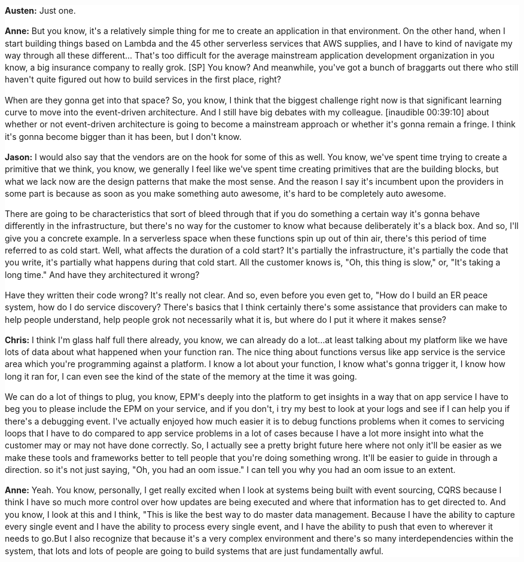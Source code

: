 **Austen:** Just one.

**Anne:** But you know, it's a relatively simple thing for me to create an application in that environment. On the other hand, when I start building things based on Lambda and the 45 other serverless services that AWS supplies, and I have to kind of navigate my way through all these different... That's too difficult for the average mainstream application development organization in you know, a big insurance company to really grok. [SP] You know? And meanwhile, you've got a bunch of braggarts out there who still haven't quite figured out how to build services in the first place, right?

When are they gonna get into that space? So, you know, I think that the biggest challenge right now is that significant learning curve to move into the event-driven architecture. And I still have big debates with my colleague. [inaudible 00:39:10] about whether or not event-driven architecture is going to become a mainstream approach or whether it's gonna remain a fringe. I think it's gonna become bigger than it has been, but I don't know.

**Jason:** I would also say that the vendors are on the hook for some of this as well. You know, we've spent time trying to create a primitive that we think, you know, we generally I feel like we've spent time creating primitives that are the building blocks, but what we lack now are the design patterns that make the most sense. And the reason I say it's incumbent upon the providers in some part is because as soon as you make something auto awesome, it's hard to be completely auto awesome.

There are going to be characteristics that sort of bleed through that if you do something a certain way it's gonna behave differently in the infrastructure, but there's no way for the customer to know what because deliberately it's a black box. And so, I'll give you a concrete example. In a serverless space when these functions spin up out of thin air, there's this period of time referred to as cold start. Well, what affects the duration of a cold start? It's partially the infrastructure, it's partially the code that you write, it's partially what happens during that cold start. All the customer knows is, "Oh, this thing is slow," or, "It's taking a long time." And have they architectured it wrong?

Have they written their code wrong? It's really not clear. And so, even before you even get to, "How do I build an ER peace system, how do I do service discovery? There's basics that I think certainly there's some assistance that providers can make to help people understand, help people grok not necessarily what it is, but where do I put it where it makes sense?

**Chris:** I think I'm glass half full there already, you know, we can already do a lot...at least talking about my platform like we have lots of data about what happened when your function ran. The nice thing about functions versus like app service is the service area which you're programming against a platform. I know a lot about your function, I know what's gonna trigger it, I know how long it ran for, I can even see the kind of the state of the memory at the time it was going.

We can do a lot of things to plug, you know, EPM's deeply into the platform to get insights in a way that on app service I have to beg you to please include the EPM on your service, and if you don't, i try my best to look at your logs and see if I can help you if there's a debugging event. I've actually enjoyed how much easier it is to debug functions problems when it comes to servicing loops that I have to do compared to app service problems in a lot of cases because I have a lot more insight into what the customer may or may not have done correctly. So, I actually see a pretty bright future here where not only it'll be easier as we make these tools and frameworks better to tell people that you're doing something wrong. It'll be easier to guide in through a direction. so it's not just saying, "Oh, you had an oom issue." I can tell you why you had an oom issue to an extent.

**Anne:** Yeah. You know, personally, I get really excited when I look at systems being built with event sourcing, CQRS because I think I have so much more control over how updates are being executed and where that information has to get directed to. And you know, I look at this and I think, "This is like the best way to do master data management. Because I have the ability to capture every single event and I have the ability to process every single event, and I have the ability to push that even to wherever it needs to go.But I also recognize that because it's a very complex environment and there's so many interdependencies within the system, that lots and lots of people are going to build systems that are just fundamentally awful.
